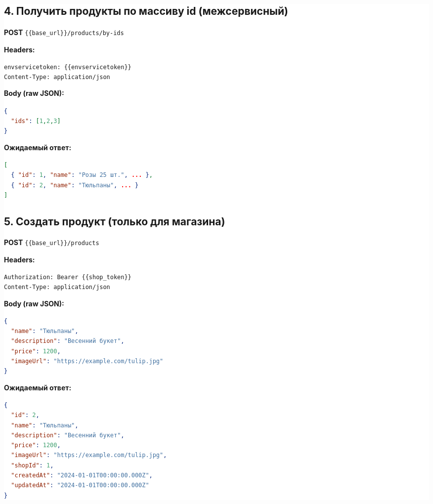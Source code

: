 ## 4. Получить продукты по массиву id (межсервисный)
**POST** `{{base_url}}/products/by-ids`

**Headers:**
```
envservicetoken: {{envservicetoken}}
Content-Type: application/json
```
**Body (raw JSON):**
```json
{
  "ids": [1,2,3]
}
```
**Ожидаемый ответ:**
```json
[
  { "id": 1, "name": "Розы 25 шт.", ... },
  { "id": 2, "name": "Тюльпаны", ... }
]
```

## 5. Создать продукт (только для магазина)
**POST** `{{base_url}}/products`

**Headers:**
```
Authorization: Bearer {{shop_token}}
Content-Type: application/json
```
**Body (raw JSON):**
```json
{
  "name": "Тюльпаны",
  "description": "Весенний букет",
  "price": 1200,
  "imageUrl": "https://example.com/tulip.jpg"
}
```
**Ожидаемый ответ:**
```json
{
  "id": 2,
  "name": "Тюльпаны",
  "description": "Весенний букет",
  "price": 1200,
  "imageUrl": "https://example.com/tulip.jpg",
  "shopId": 1,
  "createdAt": "2024-01-01T00:00:00.000Z",
  "updatedAt": "2024-01-01T00:00:00.000Z"
}
```
